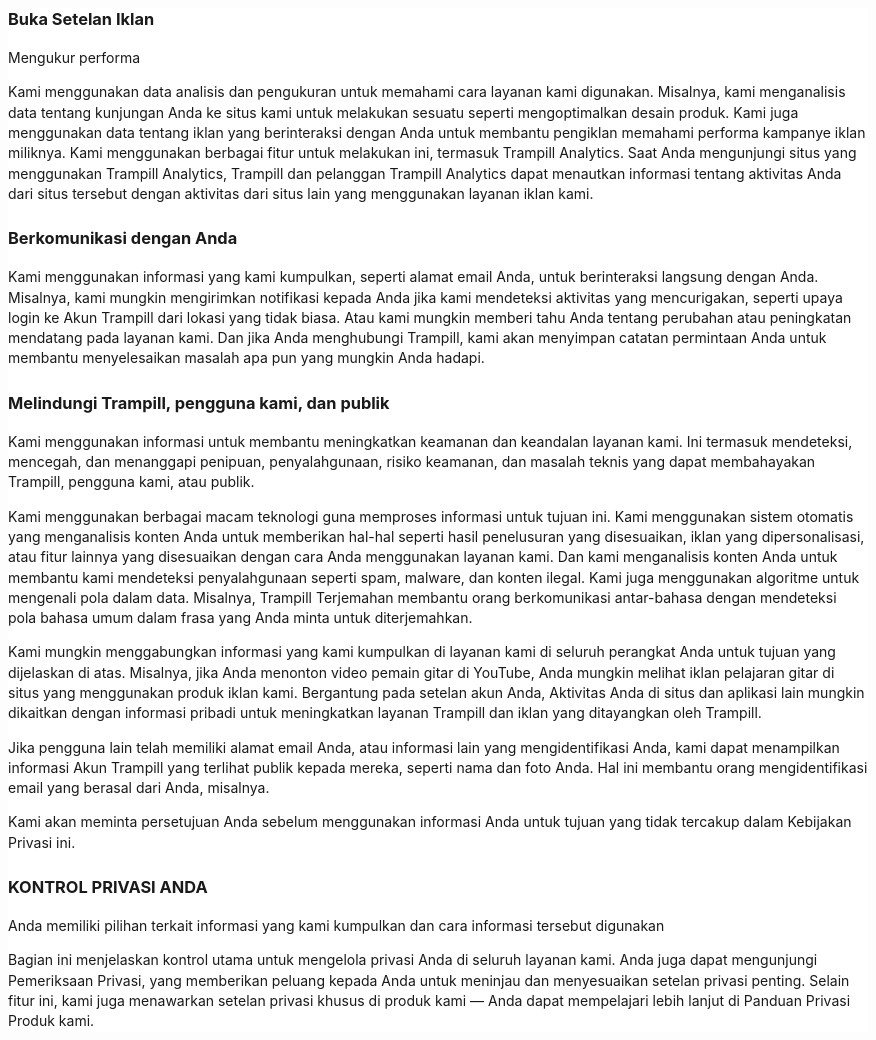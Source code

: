 ### Buka Setelan Iklan

Mengukur performa

Kami menggunakan data analisis dan pengukuran untuk memahami cara layanan kami digunakan. Misalnya, kami menganalisis data tentang kunjungan Anda ke situs kami untuk melakukan sesuatu seperti mengoptimalkan desain produk. Kami juga menggunakan data tentang iklan yang berinteraksi dengan Anda untuk membantu pengiklan memahami performa kampanye iklan miliknya. Kami menggunakan berbagai fitur untuk melakukan ini, termasuk Trampill Analytics. Saat Anda mengunjungi situs yang menggunakan Trampill Analytics, Trampill dan pelanggan Trampill Analytics dapat menautkan informasi tentang aktivitas Anda dari situs tersebut dengan aktivitas dari situs lain yang menggunakan layanan iklan kami.

### Berkomunikasi dengan Anda

Kami menggunakan informasi yang kami kumpulkan, seperti alamat email Anda, untuk berinteraksi langsung dengan Anda. Misalnya, kami mungkin mengirimkan notifikasi kepada Anda jika kami mendeteksi aktivitas yang mencurigakan, seperti upaya login ke Akun Trampill dari lokasi yang tidak biasa. Atau kami mungkin memberi tahu Anda tentang perubahan atau peningkatan mendatang pada layanan kami. Dan jika Anda menghubungi Trampill, kami akan menyimpan catatan permintaan Anda untuk membantu menyelesaikan masalah apa pun yang mungkin Anda hadapi.

### Melindungi Trampill, pengguna kami, dan publik

Kami menggunakan informasi untuk membantu meningkatkan keamanan dan keandalan layanan kami. Ini termasuk mendeteksi, mencegah, dan menanggapi penipuan, penyalahgunaan, risiko keamanan, dan masalah teknis yang dapat membahayakan Trampill, pengguna kami, atau publik.

Kami menggunakan berbagai macam teknologi guna memproses informasi untuk tujuan ini. Kami menggunakan sistem otomatis yang menganalisis konten Anda untuk memberikan hal-hal seperti hasil penelusuran yang disesuaikan, iklan yang dipersonalisasi, atau fitur lainnya yang disesuaikan dengan cara Anda menggunakan layanan kami. Dan kami menganalisis konten Anda untuk membantu kami mendeteksi penyalahgunaan seperti spam, malware, dan konten ilegal. Kami juga menggunakan algoritme untuk mengenali pola dalam data. Misalnya, Trampill Terjemahan membantu orang berkomunikasi antar-bahasa dengan mendeteksi pola bahasa umum dalam frasa yang Anda minta untuk diterjemahkan.

Kami mungkin menggabungkan informasi yang kami kumpulkan di layanan kami di seluruh perangkat Anda untuk tujuan yang dijelaskan di atas. Misalnya, jika Anda menonton video pemain gitar di YouTube, Anda mungkin melihat iklan pelajaran gitar di situs yang menggunakan produk iklan kami. Bergantung pada setelan akun Anda, Aktivitas Anda di situs dan aplikasi lain mungkin dikaitkan dengan informasi pribadi untuk meningkatkan layanan Trampill dan iklan yang ditayangkan oleh Trampill.

Jika pengguna lain telah memiliki alamat email Anda, atau informasi lain yang mengidentifikasi Anda, kami dapat menampilkan informasi Akun Trampill yang terlihat publik kepada mereka, seperti nama dan foto Anda. Hal ini membantu orang mengidentifikasi email yang berasal dari Anda, misalnya.

Kami akan meminta persetujuan Anda sebelum menggunakan informasi Anda untuk tujuan yang tidak tercakup dalam Kebijakan Privasi ini.


### KONTROL PRIVASI ANDA
Anda memiliki pilihan terkait informasi yang kami kumpulkan dan cara informasi tersebut digunakan

Bagian ini menjelaskan kontrol utama untuk mengelola privasi Anda di seluruh layanan kami. Anda juga dapat mengunjungi Pemeriksaan Privasi, yang memberikan peluang kepada Anda untuk meninjau dan menyesuaikan setelan privasi penting. Selain fitur ini, kami juga menawarkan setelan privasi khusus di produk kami — Anda dapat mempelajari lebih lanjut di Panduan Privasi Produk kami.
